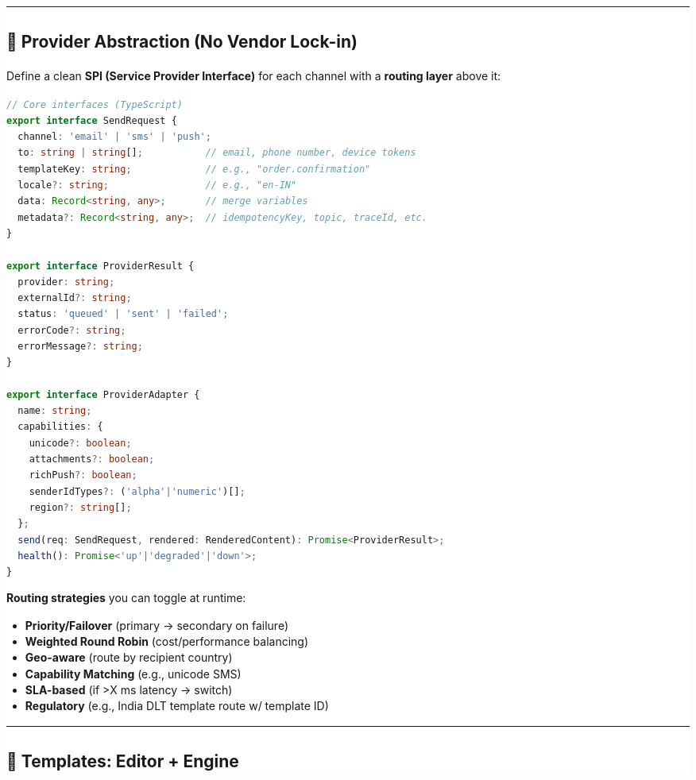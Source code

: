 
---

## 🔌 Provider Abstraction (No Vendor Lock-in)

Define a clean **SPI (Service Provider Interface)** for each channel with a **routing layer** above it:

```ts
// Core interfaces (TypeScript)
export interface SendRequest {
  channel: 'email' | 'sms' | 'push';
  to: string | string[];           // email, phone number, device tokens
  templateKey: string;             // e.g., "order.confirmation"
  locale?: string;                 // e.g., "en-IN"
  data: Record<string, any>;       // merge variables
  metadata?: Record<string, any>;  // idempotencyKey, topic, traceId, etc.
}

export interface ProviderResult {
  provider: string;
  externalId?: string;
  status: 'queued' | 'sent' | 'failed';
  errorCode?: string;
  errorMessage?: string;
}

export interface ProviderAdapter {
  name: string;
  capabilities: {
    unicode?: boolean;
    attachments?: boolean;
    richPush?: boolean;
    senderIdTypes?: ('alpha'|'numeric')[];
    region?: string[];
  };
  send(req: SendRequest, rendered: RenderedContent): Promise<ProviderResult>;
  health(): Promise<'up'|'degraded'|'down'>;
}
```

**Routing strategies** you can toggle at runtime:
- **Priority/Failover** (primary -> secondary on failure)
- **Weighted Round Robin** (cost/performance balancing)
- **Geo-aware** (route by recipient country)
- **Capability Matching** (e.g., unicode SMS)
- **SLA-based** (if >X ms latency → switch)
- **Regulatory** (e.g., India DLT template route w/ template ID)

---

## 🧩 Templates: Editor + Engine
